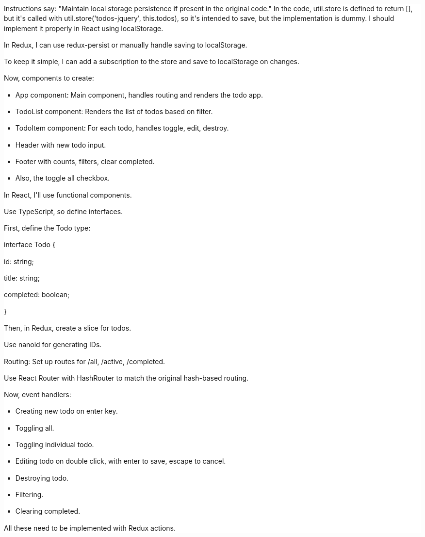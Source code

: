 Instructions say: "Maintain local storage persistence if present in the original code." In the code, util.store is defined to return [], but it's called with util.store('todos-jquery', this.todos), so it's intended to save, but the implementation is dummy. I should implement it properly in React using localStorage.

In Redux, I can use redux-persist or manually handle saving to localStorage.

To keep it simple, I can add a subscription to the store and save to localStorage on changes.

Now, components to create:

- App component: Main component, handles routing and renders the todo app.

- TodoList component: Renders the list of todos based on filter.

- TodoItem component: For each todo, handles toggle, edit, destroy.

- Header with new todo input.

- Footer with counts, filters, clear completed.

- Also, the toggle all checkbox.

In React, I'll use functional components.

Use TypeScript, so define interfaces.

First, define the Todo type:

interface Todo {

id: string;

title: string;

completed: boolean;

}

Then, in Redux, create a slice for todos.

Use nanoid for generating IDs.

Routing: Set up routes for /all, /active, /completed.

Use React Router with HashRouter to match the original hash-based routing.

Now, event handlers:

- Creating new todo on enter key.

- Toggling all.

- Toggling individual todo.

- Editing todo on double click, with enter to save, escape to cancel.

- Destroying todo.

- Filtering.

- Clearing completed.

All these need to be implemented with Redux actions.
